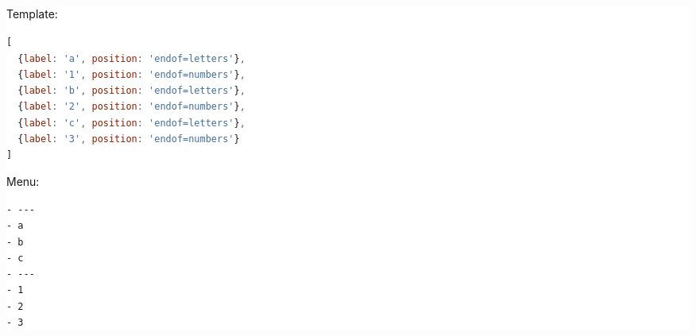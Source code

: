 Template:

```javascript
[
  {label: 'a', position: 'endof=letters'},
  {label: '1', position: 'endof=numbers'},
  {label: 'b', position: 'endof=letters'},
  {label: '2', position: 'endof=numbers'},
  {label: 'c', position: 'endof=letters'},
  {label: '3', position: 'endof=numbers'}
]
```

Menu:

```
- ---
- a
- b
- c
- ---
- 1
- 2
- 3
```

[AboutInformationPropertyListFiles]: https://developer.apple.com/library/ios/documentation/general/Reference/InfoPlistKeyReference/Articles/AboutInformationPropertyListFiles.html
